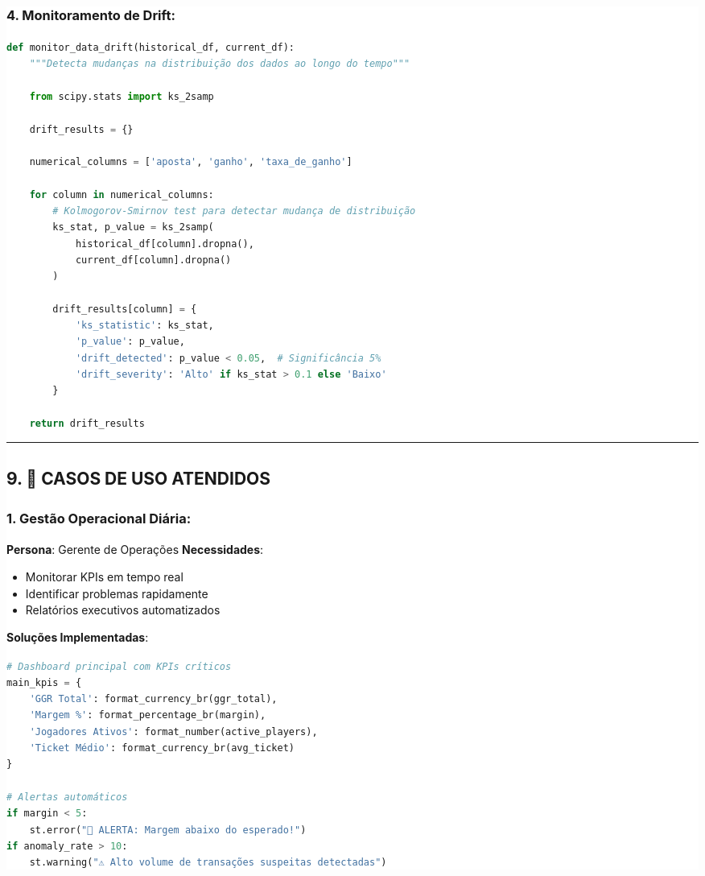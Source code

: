### **4. Monitoramento de Drift:**

```python
def monitor_data_drift(historical_df, current_df):
    """Detecta mudanças na distribuição dos dados ao longo do tempo"""
    
    from scipy.stats import ks_2samp
    
    drift_results = {}
    
    numerical_columns = ['aposta', 'ganho', 'taxa_de_ganho']
    
    for column in numerical_columns:
        # Kolmogorov-Smirnov test para detectar mudança de distribuição
        ks_stat, p_value = ks_2samp(
            historical_df[column].dropna(),
            current_df[column].dropna()
        )
        
        drift_results[column] = {
            'ks_statistic': ks_stat,
            'p_value': p_value,
            'drift_detected': p_value < 0.05,  # Significância 5%
            'drift_severity': 'Alto' if ks_stat > 0.1 else 'Baixo'
        }
    
    return drift_results
```

---

## 9. 🎯 **CASOS DE USO ATENDIDOS**

### **1. Gestão Operacional Diária:**

**Persona**: Gerente de Operações
**Necessidades**:
- Monitorar KPIs em tempo real
- Identificar problemas rapidamente
- Relatórios executivos automatizados

**Soluções Implementadas**:
```python
# Dashboard principal com KPIs críticos
main_kpis = {
    'GGR Total': format_currency_br(ggr_total),
    'Margem %': format_percentage_br(margin),
    'Jogadores Ativos': format_number(active_players),
    'Ticket Médio': format_currency_br(avg_ticket)
}

# Alertas automáticos
if margin < 5:
    st.error("🚨 ALERTA: Margem abaixo do esperado!")
if anomaly_rate > 10:
    st.warning("⚠️ Alto volume de transações suspeitas detectadas")
```
